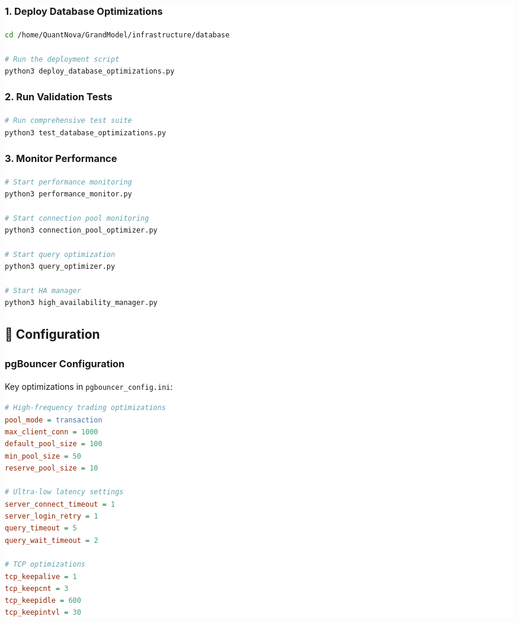 ### 1. Deploy Database Optimizations

```bash
cd /home/QuantNova/GrandModel/infrastructure/database

# Run the deployment script
python3 deploy_database_optimizations.py
```

### 2. Run Validation Tests

```bash
# Run comprehensive test suite
python3 test_database_optimizations.py
```

### 3. Monitor Performance

```bash
# Start performance monitoring
python3 performance_monitor.py

# Start connection pool monitoring
python3 connection_pool_optimizer.py

# Start query optimization
python3 query_optimizer.py

# Start HA manager
python3 high_availability_manager.py
```

## 🔧 Configuration

### pgBouncer Configuration

Key optimizations in `pgbouncer_config.ini`:

```ini
# High-frequency trading optimizations
pool_mode = transaction
max_client_conn = 1000
default_pool_size = 100
min_pool_size = 50
reserve_pool_size = 10

# Ultra-low latency settings
server_connect_timeout = 1
server_login_retry = 1
query_timeout = 5
query_wait_timeout = 2

# TCP optimizations
tcp_keepalive = 1
tcp_keepcnt = 3
tcp_keepidle = 600
tcp_keepintvl = 30
```

